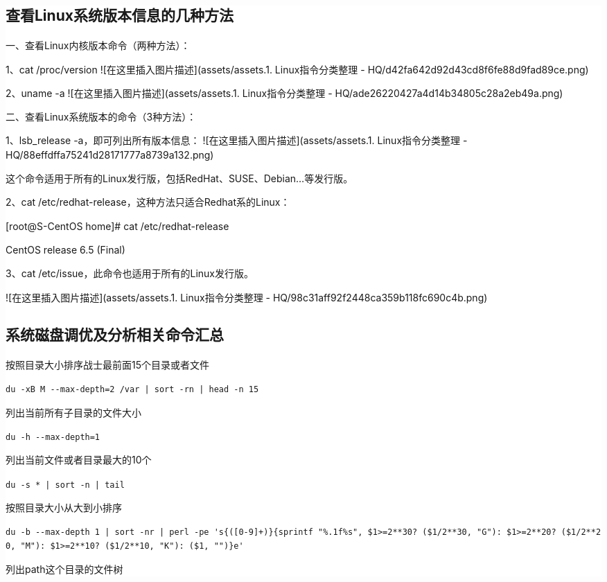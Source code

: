 ## 查看Linux系统版本信息的几种方法

一、查看Linux内核版本命令（两种方法）：

1、cat /proc/version
![在这里插入图片描述](assets/assets.1. Linux指令分类整理 - HQ/d42fa642d92d43cd8f6fe88d9fad89ce.png)

2、uname -a
![在这里插入图片描述](assets/assets.1. Linux指令分类整理 - HQ/ade26220427a4d14b34805c28a2eb49a.png)

二、查看Linux系统版本的命令（3种方法）：

1、lsb_release -a，即可列出所有版本信息：
![在这里插入图片描述](assets/assets.1. Linux指令分类整理 - HQ/88effdffa75241d28171777a8739a132.png)

这个命令适用于所有的Linux发行版，包括RedHat、SUSE、Debian…等发行版。

2、cat /etc/redhat-release，这种方法只适合Redhat系的Linux：

[root@S-CentOS home]# cat /etc/redhat-release

CentOS release 6.5 (Final)

3、cat /etc/issue，此命令也适用于所有的Linux发行版。

![在这里插入图片描述](assets/assets.1. Linux指令分类整理 - HQ/98c31aff92f2448ca359b118fc690c4b.png)





## 系统磁盘调优及分析相关命令汇总

按照目录大小排序战士最前面15个目录或者文件

```
du -xB M --max-depth=2 /var | sort -rn | head -n 15
```

列出当前所有子目录的文件大小

```
du -h --max-depth=1
```

列出当前文件或者目录最大的10个

```
du -s * | sort -n | tail
```

按照目录大小从大到小排序

```
du -b --max-depth 1 | sort -nr | perl -pe 's{([0-9]+)}{sprintf "%.1f%s", $1>=2**30? ($1/2**30, "G"): $1>=2**20? ($1/2**20, "M"): $1>=2**10? ($1/2**10, "K"): ($1, "")}e'
```

列出path这个目录的文件树

